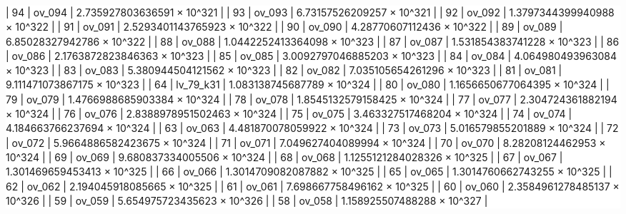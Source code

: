 | 94 | ov_094 | 2.735927803636591 × 10^321 |
| 93 | ov_093 | 6.73157526209257 × 10^321 |
| 92 | ov_092 | 1.3797344399940988 × 10^322 |
| 91 | ov_091 | 2.5293401143765923 × 10^322 |
| 90 | ov_090 | 4.28770607112436 × 10^322 |
| 89 | ov_089 | 6.85028327942786 × 10^322 |
| 88 | ov_088 | 1.0442252413364098 × 10^323 |
| 87 | ov_087 | 1.531854383741228 × 10^323 |
| 86 | ov_086 | 2.1763872823846363 × 10^323 |
| 85 | ov_085 | 3.0092797046885203 × 10^323 |
| 84 | ov_084 | 4.064980493963084 × 10^323 |
| 83 | ov_083 | 5.380944504121562 × 10^323 |
| 82 | ov_082 | 7.035105654261296 × 10^323 |
| 81 | ov_081 | 9.111471073867175 × 10^323 |
| 64 | lv_79_k31 | 1.083138745687789 × 10^324 |
| 80 | ov_080 | 1.1656650677064395 × 10^324 |
| 79 | ov_079 | 1.4766988685903384 × 10^324 |
| 78 | ov_078 | 1.8545132579158425 × 10^324 |
| 77 | ov_077 | 2.304724361882194 × 10^324 |
| 76 | ov_076 | 2.8388978951502463 × 10^324 |
| 75 | ov_075 | 3.463327517468204 × 10^324 |
| 74 | ov_074 | 4.184663766237694 × 10^324 |
| 63 | ov_063 | 4.481870078059922 × 10^324 |
| 73 | ov_073 | 5.016579855201889 × 10^324 |
| 72 | ov_072 | 5.9664886582423675 × 10^324 |
| 71 | ov_071 | 7.049627404089994 × 10^324 |
| 70 | ov_070 | 8.28208124462953 × 10^324 |
| 69 | ov_069 | 9.680837334005506 × 10^324 |
| 68 | ov_068 | 1.1255121284028326 × 10^325 |
| 67 | ov_067 | 1.301469659453413 × 10^325 |
| 66 | ov_066 | 1.3014709082087882 × 10^325 |
| 65 | ov_065 | 1.3014760662743255 × 10^325 |
| 62 | ov_062 | 2.194045918085665 × 10^325 |
| 61 | ov_061 | 7.698667758496162 × 10^325 |
| 60 | ov_060 | 2.3584961278485137 × 10^326 |
| 59 | ov_059 | 5.654975723435623 × 10^326 |
| 58 | ov_058 | 1.158925507488288 × 10^327 |